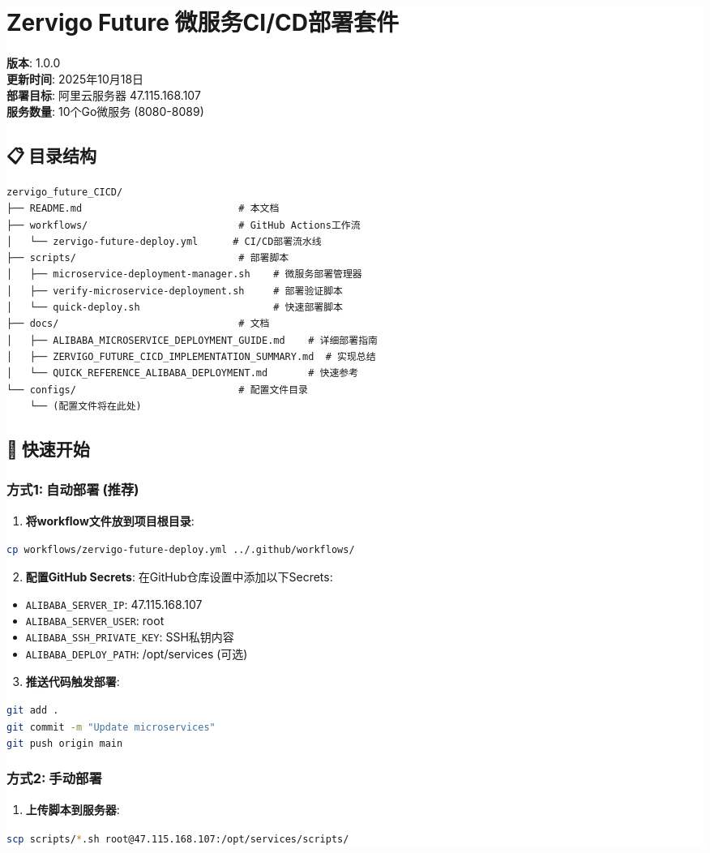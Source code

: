 # Zervigo Future 微服务CI/CD部署套件

**版本**: 1.0.0  
**更新时间**: 2025年10月18日  
**部署目标**: 阿里云服务器 47.115.168.107  
**服务数量**: 10个Go微服务 (8080-8089)

## 📋 目录结构

```
zervigo_future_CICD/
├── README.md                           # 本文档
├── workflows/                          # GitHub Actions工作流
│   └── zervigo-future-deploy.yml      # CI/CD部署流水线
├── scripts/                            # 部署脚本
│   ├── microservice-deployment-manager.sh    # 微服务部署管理器
│   ├── verify-microservice-deployment.sh     # 部署验证脚本
│   └── quick-deploy.sh                       # 快速部署脚本
├── docs/                               # 文档
│   ├── ALIBABA_MICROSERVICE_DEPLOYMENT_GUIDE.md    # 详细部署指南
│   ├── ZERVIGO_FUTURE_CICD_IMPLEMENTATION_SUMMARY.md  # 实现总结
│   └── QUICK_REFERENCE_ALIBABA_DEPLOYMENT.md       # 快速参考
└── configs/                            # 配置文件目录
    └── (配置文件将在此处)
```

## 🎯 快速开始

### 方式1: 自动部署 (推荐)

1. **将workflow文件放到项目根目录**:
```bash
cp workflows/zervigo-future-deploy.yml ../.github/workflows/
```

2. **配置GitHub Secrets**:
在GitHub仓库设置中添加以下Secrets:
- `ALIBABA_SERVER_IP`: 47.115.168.107
- `ALIBABA_SERVER_USER`: root
- `ALIBABA_SSH_PRIVATE_KEY`: SSH私钥内容
- `ALIBABA_DEPLOY_PATH`: /opt/services (可选)

3. **推送代码触发部署**:
```bash
git add .
git commit -m "Update microservices"
git push origin main
```

### 方式2: 手动部署

1. **上传脚本到服务器**:
```bash
scp scripts/*.sh root@47.115.168.107:/opt/services/scripts/
```
